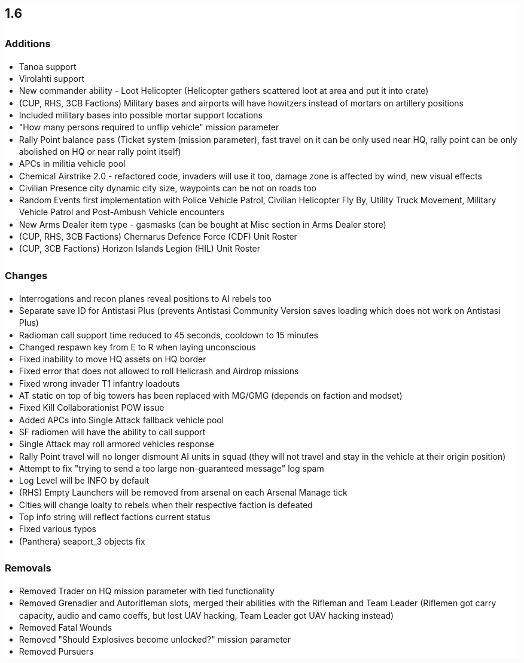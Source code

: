 ## 1.6
### Additions
- Tanoa support
- Virolahti support
- New commander ability - Loot Helicopter (Helicopter gathers scattered loot at area and put it into crate)
- (CUP, RHS, 3CB Factions) Military bases and airports will have howitzers instead of mortars on artillery positions
- Included military bases into possible mortar support locations
- "How many persons required to unflip vehicle" mission parameter
- Rally Point balance pass (Ticket system (mission parameter), fast travel on it can be only used near HQ, rally point can be only abolished on HQ or near rally point itself)
- APCs in militia vehicle pool
- Chemical Airstrike 2.0 - refactored code, invaders will use it too, damage zone is affected by wind, new visual effects
- Civilian Presence city dynamic city size, waypoints can be not on roads too
- Random Events first implementation with Police Vehicle Patrol, Civilian Helicopter Fly By, Utility Truck Movement, Military Vehicle Patrol and Post-Ambush Vehicle encounters
- New Arms Dealer item type - gasmasks (can be bought at Misc section in Arms Dealer store)
- (CUP, RHS, 3CB Factions) Chernarus Defence Force (CDF) Unit Roster
- (CUP, 3CB Factions) Horizon Islands Legion (HIL) Unit Roster

### Changes
- Interrogations and recon planes reveal positions to AI rebels too
- Separate save ID for Antistasi Plus (prevents Antistasi Community Version saves loading which does not work on Antistasi Plus)
- Radioman call support time reduced to 45 seconds, cooldown to 15 minutes
- Changed respawn key from E to R when laying unconscious
- Fixed inability to move HQ assets on HQ border
- Fixed error that does not allowed to roll Helicrash and Airdrop missions
- Fixed wrong invader T1 infantry loadouts
- AT static on top of big towers has been replaced with MG/GMG (depends on faction and modset)
- Fixed Kill Collaborationist POW issue
- Added APCs into Single Attack fallback vehicle pool
- SF radiomen will have the ability to call support
- Single Attack may roll armored vehicles response  
- Rally Point travel will no longer dismount AI units in squad (they will not travel and stay in the vehicle at their origin position)
- Attempt to fix "trying to send a too large non-guaranteed message" log spam
- Log Level will be INFO by default
- (RHS) Empty Launchers will be removed from arsenal on each Arsenal Manage tick
- Cities will change loalty to rebels when their respective faction is defeated
- Top info string will reflect factions current status
- Fixed various typos
- (Panthera) seaport_3 objects fix

### Removals
- Removed Trader on HQ mission parameter with tied functionality
- Removed Grenadier and Autorifleman slots, merged their abilities with the Rifleman and Team Leader (Riflemen got carry capacity, audio and camo coeffs, but lost UAV hacking, Team Leader got UAV hacking instead)
- Removed Fatal Wounds
- Removed "Should Explosives become unlocked?" mission parameter
- Removed Pursuers
